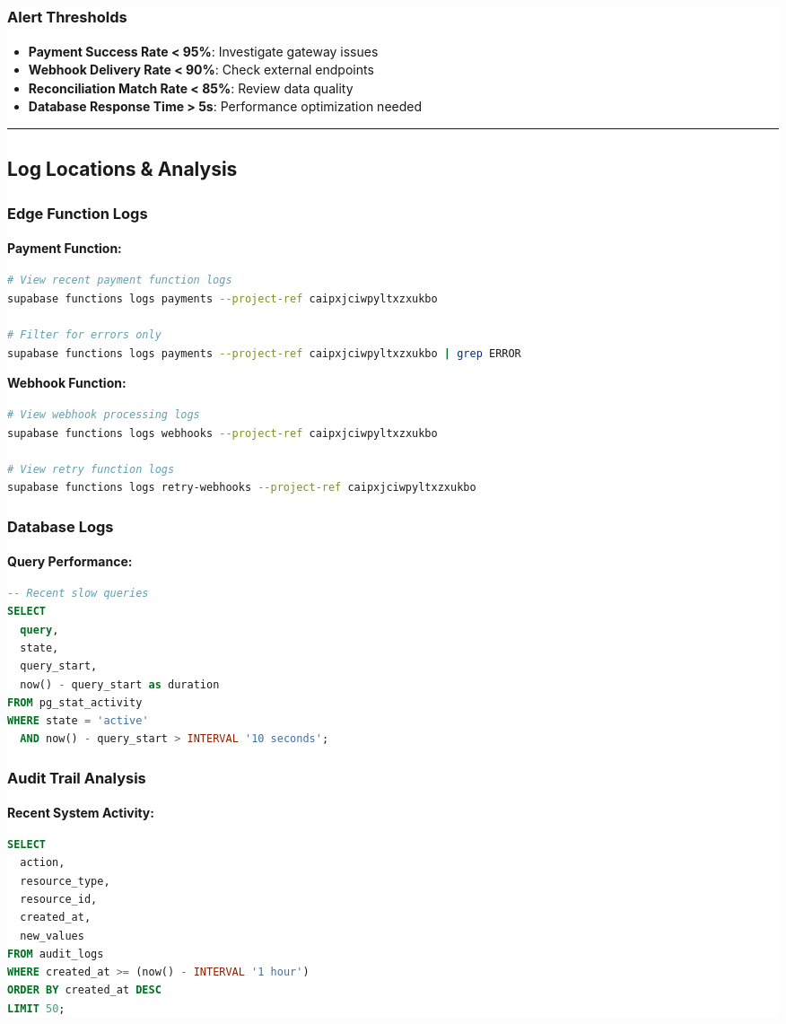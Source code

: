 ### Alert Thresholds

- **Payment Success Rate < 95%**: Investigate gateway issues
- **Webhook Delivery Rate < 90%**: Check external endpoints
- **Reconciliation Match Rate < 85%**: Review data quality
- **Database Response Time > 5s**: Performance optimization needed

---

## Log Locations & Analysis

### Edge Function Logs

**Payment Function:**
```bash
# View recent payment function logs
supabase functions logs payments --project-ref caipxjciwpyltxzxukbo

# Filter for errors only
supabase functions logs payments --project-ref caipxjciwpyltxzxukbo | grep ERROR
```

**Webhook Function:**
```bash
# View webhook processing logs
supabase functions logs webhooks --project-ref caipxjciwpyltxzxukbo

# View retry function logs
supabase functions logs retry-webhooks --project-ref caipxjciwpyltxzxukbo
```

### Database Logs

**Query Performance:**
```sql
-- Recent slow queries
SELECT 
  query,
  state,
  query_start,
  now() - query_start as duration
FROM pg_stat_activity 
WHERE state = 'active'
  AND now() - query_start > INTERVAL '10 seconds';
```

### Audit Trail Analysis

**Recent System Activity:**
```sql
SELECT 
  action,
  resource_type,
  resource_id,
  created_at,
  new_values
FROM audit_logs 
WHERE created_at >= (now() - INTERVAL '1 hour')
ORDER BY created_at DESC
LIMIT 50;
```

